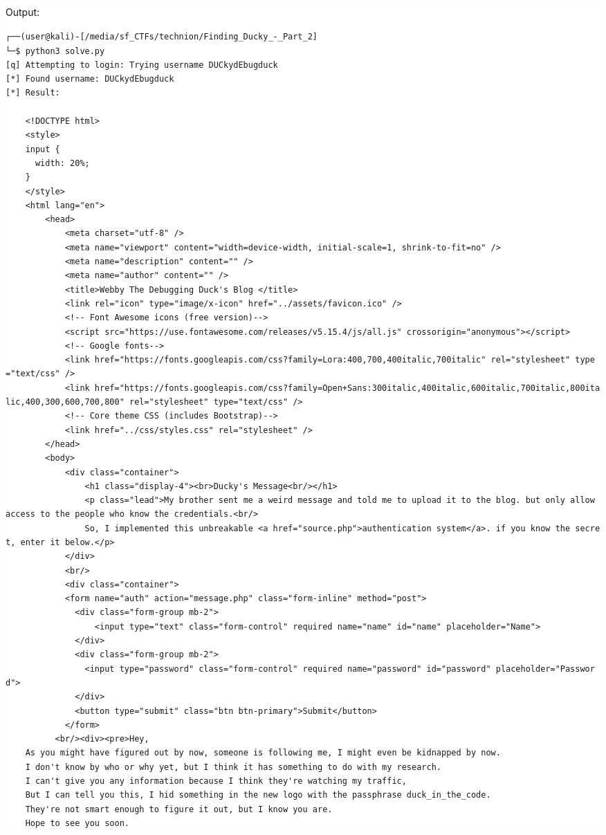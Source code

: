 Output:

```console
┌──(user@kali)-[/media/sf_CTFs/technion/Finding_Ducky_-_Part_2]
└─$ python3 solve.py
[q] Attempting to login: Trying username DUCkydEbugduck
[*] Found username: DUCkydEbugduck
[*] Result:

    <!DOCTYPE html>
    <style>
    input {
      width: 20%;
    }
    </style>
    <html lang="en">
        <head>
            <meta charset="utf-8" />
            <meta name="viewport" content="width=device-width, initial-scale=1, shrink-to-fit=no" />
            <meta name="description" content="" />
            <meta name="author" content="" />
            <title>Webby The Debugging Duck's Blog </title>
            <link rel="icon" type="image/x-icon" href="../assets/favicon.ico" />
            <!-- Font Awesome icons (free version)-->
            <script src="https://use.fontawesome.com/releases/v5.15.4/js/all.js" crossorigin="anonymous"></script>
            <!-- Google fonts-->
            <link href="https://fonts.googleapis.com/css?family=Lora:400,700,400italic,700italic" rel="stylesheet" type="text/css" />
            <link href="https://fonts.googleapis.com/css?family=Open+Sans:300italic,400italic,600italic,700italic,800italic,400,300,600,700,800" rel="stylesheet" type="text/css" />
            <!-- Core theme CSS (includes Bootstrap)-->
            <link href="../css/styles.css" rel="stylesheet" />
        </head>
        <body>
            <div class="container">
                <h1 class="display-4"><br>Ducky's Message<br/></h1>
                <p class="lead">My brother sent me a weird message and told me to upload it to the blog. but only allow access to the people who know the credentials.<br/>
                So, I implemented this unbreakable <a href="source.php">authentication system</a>. if you know the secret, enter it below.</p>
            </div>
            <br/>
            <div class="container">
            <form name="auth" action="message.php" class="form-inline" method="post">
              <div class="form-group mb-2">
                  <input type="text" class="form-control" required name="name" id="name" placeholder="Name">
              </div>
              <div class="form-group mb-2">
                <input type="password" class="form-control" required name="password" id="password" placeholder="Password">
              </div>
              <button type="submit" class="btn btn-primary">Submit</button>
            </form>
          <br/><div><pre>Hey,
    As you might have figured out by now, someone is following me, I might even be kidnapped by now.
    I don't know by who or why yet, but I think it has something to do with my research.
    I can't give you any information because I think they're watching my traffic,
    But I can tell you this, I hid something in the new logo with the passphrase duck_in_the_code.
    They're not smart enough to figure it out, but I know you are.
    Hope to see you soon.
```